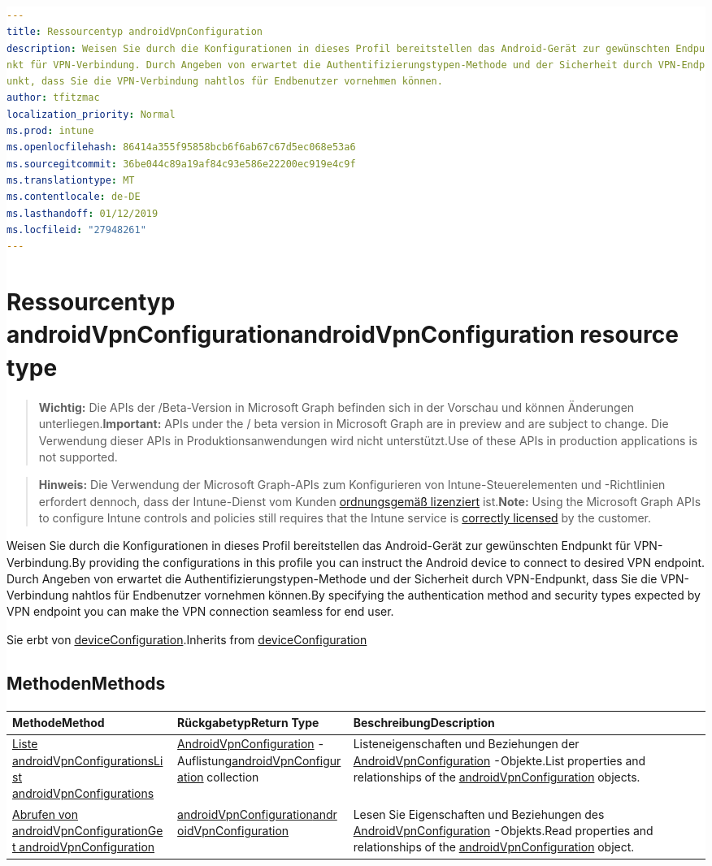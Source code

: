 ```yaml
---
title: Ressourcentyp androidVpnConfiguration
description: Weisen Sie durch die Konfigurationen in dieses Profil bereitstellen das Android-Gerät zur gewünschten Endpunkt für VPN-Verbindung. Durch Angeben von erwartet die Authentifizierungstypen-Methode und der Sicherheit durch VPN-Endpunkt, dass Sie die VPN-Verbindung nahtlos für Endbenutzer vornehmen können.
author: tfitzmac
localization_priority: Normal
ms.prod: intune
ms.openlocfilehash: 86414a355f95858bcb6f6ab67c67d5ec068e53a6
ms.sourcegitcommit: 36be044c89a19af84c93e586e22200ec919e4c9f
ms.translationtype: MT
ms.contentlocale: de-DE
ms.lasthandoff: 01/12/2019
ms.locfileid: "27948261"
---
```

# <a name="androidvpnconfiguration-resource-type"></a><span data-ttu-id="639c7-104">Ressourcentyp androidVpnConfiguration</span><span class="sxs-lookup"><span data-stu-id="639c7-104">androidVpnConfiguration resource type</span></span>

> <span data-ttu-id="639c7-105">**Wichtig:** Die APIs der /Beta-Version in Microsoft Graph befinden sich in der Vorschau und können Änderungen unterliegen.</span><span class="sxs-lookup"><span data-stu-id="639c7-105">**Important:** APIs under the / beta version in Microsoft Graph are in preview and are subject to change.</span></span> <span data-ttu-id="639c7-106">Die Verwendung dieser APIs in Produktionsanwendungen wird nicht unterstützt.</span><span class="sxs-lookup"><span data-stu-id="639c7-106">Use of these APIs in production applications is not supported.</span></span>

> <span data-ttu-id="639c7-107">**Hinweis:** Die Verwendung der Microsoft Graph-APIs zum Konfigurieren von Intune-Steuerelementen und -Richtlinien erfordert dennoch, dass der Intune-Dienst vom Kunden [ordnungsgemäß lizenziert](https://go.microsoft.com/fwlink/?linkid=839381) ist.</span><span class="sxs-lookup"><span data-stu-id="639c7-107">**Note:** Using the Microsoft Graph APIs to configure Intune controls and policies still requires that the Intune service is [correctly licensed](https://go.microsoft.com/fwlink/?linkid=839381) by the customer.</span></span>

<span data-ttu-id="639c7-108">Weisen Sie durch die Konfigurationen in dieses Profil bereitstellen das Android-Gerät zur gewünschten Endpunkt für VPN-Verbindung.</span><span class="sxs-lookup"><span data-stu-id="639c7-108">By providing the configurations in this profile you can instruct the Android device to connect to desired VPN endpoint.</span></span> <span data-ttu-id="639c7-109">Durch Angeben von erwartet die Authentifizierungstypen-Methode und der Sicherheit durch VPN-Endpunkt, dass Sie die VPN-Verbindung nahtlos für Endbenutzer vornehmen können.</span><span class="sxs-lookup"><span data-stu-id="639c7-109">By specifying the authentication method and security types expected by VPN endpoint you can make the VPN connection seamless for end user.</span></span>

<span data-ttu-id="639c7-110">Sie erbt von [deviceConfiguration](../resources/intune-deviceconfig-deviceconfiguration.md).</span><span class="sxs-lookup"><span data-stu-id="639c7-110">Inherits from [deviceConfiguration](../resources/intune-deviceconfig-deviceconfiguration.md)</span></span>

## <a name="methods"></a><span data-ttu-id="639c7-111">Methoden</span><span class="sxs-lookup"><span data-stu-id="639c7-111">Methods</span></span>
|<span data-ttu-id="639c7-112">Methode</span><span class="sxs-lookup"><span data-stu-id="639c7-112">Method</span></span>|<span data-ttu-id="639c7-113">Rückgabetyp</span><span class="sxs-lookup"><span data-stu-id="639c7-113">Return Type</span></span>|<span data-ttu-id="639c7-114">Beschreibung</span><span class="sxs-lookup"><span data-stu-id="639c7-114">Description</span></span>|
|:---|:---|:---|
|[<span data-ttu-id="639c7-115">Liste androidVpnConfigurations</span><span class="sxs-lookup"><span data-stu-id="639c7-115">List androidVpnConfigurations</span></span>](../api/intune-deviceconfig-androidvpnconfiguration-list.md)|<span data-ttu-id="639c7-116">[AndroidVpnConfiguration](../resources/intune-deviceconfig-androidvpnconfiguration.md) -Auflistung</span><span class="sxs-lookup"><span data-stu-id="639c7-116">[androidVpnConfiguration](../resources/intune-deviceconfig-androidvpnconfiguration.md) collection</span></span>|<span data-ttu-id="639c7-117">Listeneigenschaften und Beziehungen der [AndroidVpnConfiguration](../resources/intune-deviceconfig-androidvpnconfiguration.md) -Objekte.</span><span class="sxs-lookup"><span data-stu-id="639c7-117">List properties and relationships of the [androidVpnConfiguration](../resources/intune-deviceconfig-androidvpnconfiguration.md) objects.</span></span>|
|[<span data-ttu-id="639c7-118">Abrufen von androidVpnConfiguration</span><span class="sxs-lookup"><span data-stu-id="639c7-118">Get androidVpnConfiguration</span></span>](../api/intune-deviceconfig-androidvpnconfiguration-get.md)|[<span data-ttu-id="639c7-119">androidVpnConfiguration</span><span class="sxs-lookup"><span data-stu-id="639c7-119">androidVpnConfiguration</span></span>](../resources/intune-deviceconfig-androidvpnconfiguration.md)|<span data-ttu-id="639c7-120">Lesen Sie Eigenschaften und Beziehungen des [AndroidVpnConfiguration](../resources/intune-deviceconfig-androidvpnconfiguration.md) -Objekts.</span><span class="sxs-lookup"><span data-stu-id="639c7-120">Read properties and relationships of the [androidVpnConfiguration](../resources/intune-deviceconfig-androidvpnconfiguration.md) object.</span></span>|